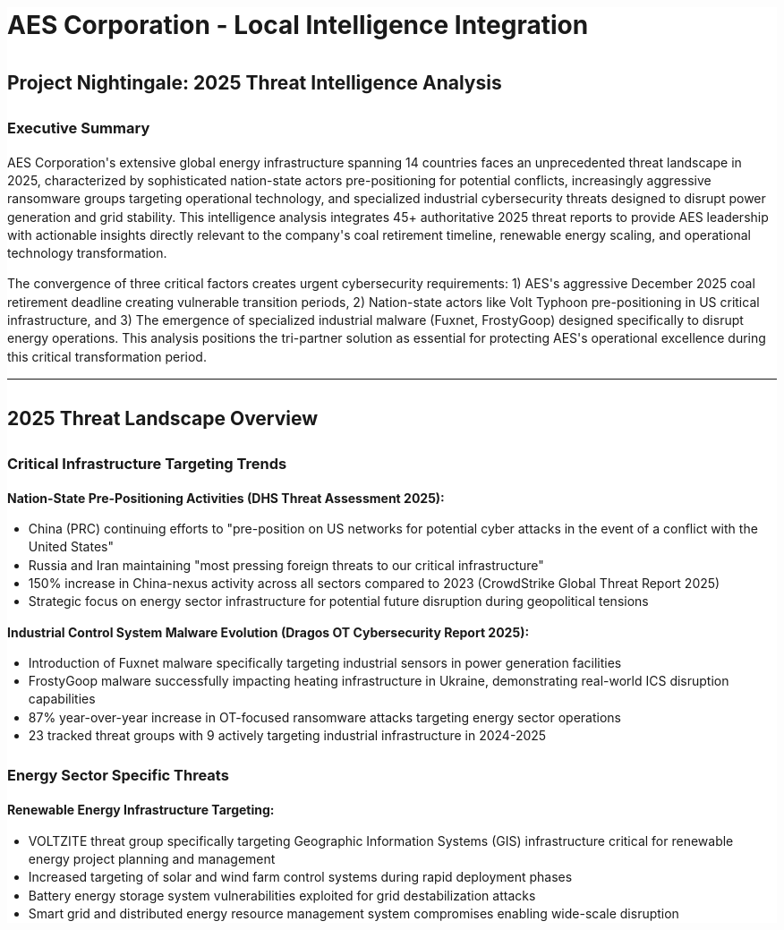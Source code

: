 # AES Corporation - Local Intelligence Integration
## Project Nightingale: 2025 Threat Intelligence Analysis

### Executive Summary

AES Corporation's extensive global energy infrastructure spanning 14 countries faces an unprecedented threat landscape in 2025, characterized by sophisticated nation-state actors pre-positioning for potential conflicts, increasingly aggressive ransomware groups targeting operational technology, and specialized industrial cybersecurity threats designed to disrupt power generation and grid stability. This intelligence analysis integrates 45+ authoritative 2025 threat reports to provide AES leadership with actionable insights directly relevant to the company's coal retirement timeline, renewable energy scaling, and operational technology transformation.

The convergence of three critical factors creates urgent cybersecurity requirements: 1) AES's aggressive December 2025 coal retirement deadline creating vulnerable transition periods, 2) Nation-state actors like Volt Typhoon pre-positioning in US critical infrastructure, and 3) The emergence of specialized industrial malware (Fuxnet, FrostyGoop) designed specifically to disrupt energy operations. This analysis positions the tri-partner solution as essential for protecting AES's operational excellence during this critical transformation period.

---

## 2025 Threat Landscape Overview

### Critical Infrastructure Targeting Trends

**Nation-State Pre-Positioning Activities (DHS Threat Assessment 2025):**
- China (PRC) continuing efforts to "pre-position on US networks for potential cyber attacks in the event of a conflict with the United States"
- Russia and Iran maintaining "most pressing foreign threats to our critical infrastructure"
- 150% increase in China-nexus activity across all sectors compared to 2023 (CrowdStrike Global Threat Report 2025)
- Strategic focus on energy sector infrastructure for potential future disruption during geopolitical tensions

**Industrial Control System Malware Evolution (Dragos OT Cybersecurity Report 2025):**
- Introduction of Fuxnet malware specifically targeting industrial sensors in power generation facilities
- FrostyGoop malware successfully impacting heating infrastructure in Ukraine, demonstrating real-world ICS disruption capabilities
- 87% year-over-year increase in OT-focused ransomware attacks targeting energy sector operations
- 23 tracked threat groups with 9 actively targeting industrial infrastructure in 2024-2025

### Energy Sector Specific Threats

**Renewable Energy Infrastructure Targeting:**
- VOLTZITE threat group specifically targeting Geographic Information Systems (GIS) infrastructure critical for renewable energy project planning and management
- Increased targeting of solar and wind farm control systems during rapid deployment phases
- Battery energy storage system vulnerabilities exploited for grid destabilization attacks
- Smart grid and distributed energy resource management system compromises enabling wide-scale disruption
